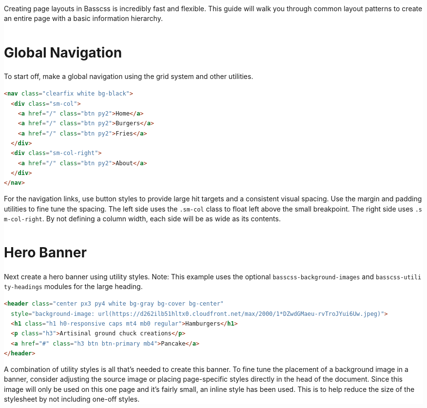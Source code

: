 
<p class="h3">
  Creating page layouts in Basscss is incredibly fast and flexible.
  This guide will walk you through common layout patterns to create an entire page with a basic information hierarchy.
</p>


# Global Navigation

To start off, make a global navigation using the grid system and other utilities.

```html
<nav class="clearfix white bg-black">
  <div class="sm-col">
    <a href="/" class="btn py2">Home</a>
    <a href="/" class="btn py2">Burgers</a>
    <a href="/" class="btn py2">Fries</a>
  </div>
  <div class="sm-col-right">
    <a href="/" class="btn py2">About</a>
  </div>
</nav>
```

For the navigation links, use button styles to provide large hit targets
and a consistent visual spacing.
Use the margin and padding utilities to fine tune the spacing.
The left side uses the `.sm-col` class to float left above the small breakpoint.
The right side uses `.sm-col-right`.
By not defining a column width, each side will be as wide as its contents.


# Hero Banner

Next create a hero banner using utility styles.
Note: This example uses the optional `basscss-background-images` and `basscss-utility-headings` modules for the large heading.

```html
<header class="center px3 py4 white bg-gray bg-cover bg-center"
  style="background-image: url(https://d262ilb51hltx0.cloudfront.net/max/2000/1*DZwdGMaeu-rvTroJYui6Uw.jpeg)">
  <h1 class="h1 h0-responsive caps mt4 mb0 regular">Hamburgers</h1>
  <p class="h3">Artisinal ground chuck creations</p>
  <a href="#" class="h3 btn btn-primary mb4">Pancake</a>
</header>
```

A combination of utility styles is all that’s needed to create this banner.
To fine tune the placement of a background image in a banner,
consider adjusting the source image or placing page-specific styles directly in the head of the document.
Since this image will only be used on this one page and it’s fairly small,
an inline style has been used.
This is to help reduce the size of the stylesheet by not including one-off styles.

